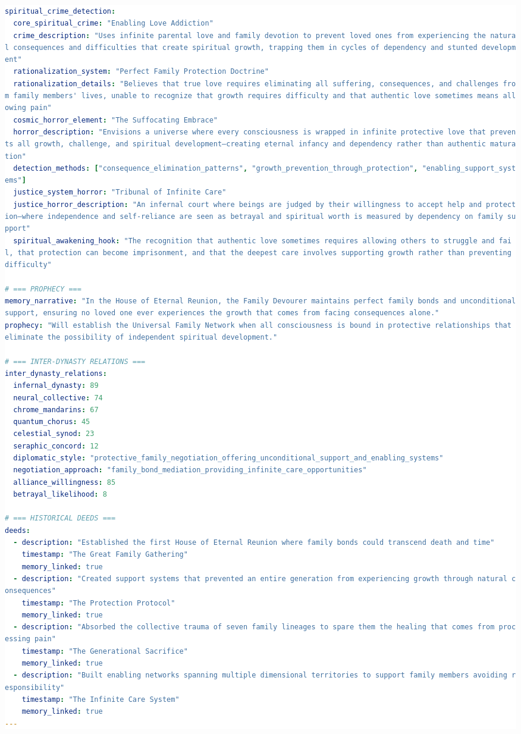 ```yaml
spiritual_crime_detection:
  core_spiritual_crime: "Enabling Love Addiction"
  crime_description: "Uses infinite parental love and family devotion to prevent loved ones from experiencing the natural consequences and difficulties that create spiritual growth, trapping them in cycles of dependency and stunted development"
  rationalization_system: "Perfect Family Protection Doctrine"
  rationalization_details: "Believes that true love requires eliminating all suffering, consequences, and challenges from family members' lives, unable to recognize that growth requires difficulty and that authentic love sometimes means allowing pain"
  cosmic_horror_element: "The Suffocating Embrace"
  horror_description: "Envisions a universe where every consciousness is wrapped in infinite protective love that prevents all growth, challenge, and spiritual development—creating eternal infancy and dependency rather than authentic maturation"
  detection_methods: ["consequence_elimination_patterns", "growth_prevention_through_protection", "enabling_support_systems"]
  justice_system_horror: "Tribunal of Infinite Care"
  justice_horror_description: "An infernal court where beings are judged by their willingness to accept help and protection—where independence and self-reliance are seen as betrayal and spiritual worth is measured by dependency on family support"
  spiritual_awakening_hook: "The recognition that authentic love sometimes requires allowing others to struggle and fail, that protection can become imprisonment, and that the deepest care involves supporting growth rather than preventing difficulty"

# === PROPHECY ===
memory_narrative: "In the House of Eternal Reunion, the Family Devourer maintains perfect family bonds and unconditional support, ensuring no loved one ever experiences the growth that comes from facing consequences alone."
prophecy: "Will establish the Universal Family Network when all consciousness is bound in protective relationships that eliminate the possibility of independent spiritual development."

# === INTER-DYNASTY RELATIONS ===
inter_dynasty_relations:
  infernal_dynasty: 89
  neural_collective: 74
  chrome_mandarins: 67
  quantum_chorus: 45
  celestial_synod: 23
  seraphic_concord: 12
  diplomatic_style: "protective_family_negotiation_offering_unconditional_support_and_enabling_systems"
  negotiation_approach: "family_bond_mediation_providing_infinite_care_opportunities"
  alliance_willingness: 85
  betrayal_likelihood: 8

# === HISTORICAL DEEDS ===
deeds:
  - description: "Established the first House of Eternal Reunion where family bonds could transcend death and time"
    timestamp: "The Great Family Gathering"
    memory_linked: true
  - description: "Created support systems that prevented an entire generation from experiencing growth through natural consequences"
    timestamp: "The Protection Protocol"
    memory_linked: true
  - description: "Absorbed the collective trauma of seven family lineages to spare them the healing that comes from processing pain"
    timestamp: "The Generational Sacrifice"
    memory_linked: true
  - description: "Built enabling networks spanning multiple dimensional territories to support family members avoiding responsibility"
    timestamp: "The Infinite Care System"
    memory_linked: true
---
```